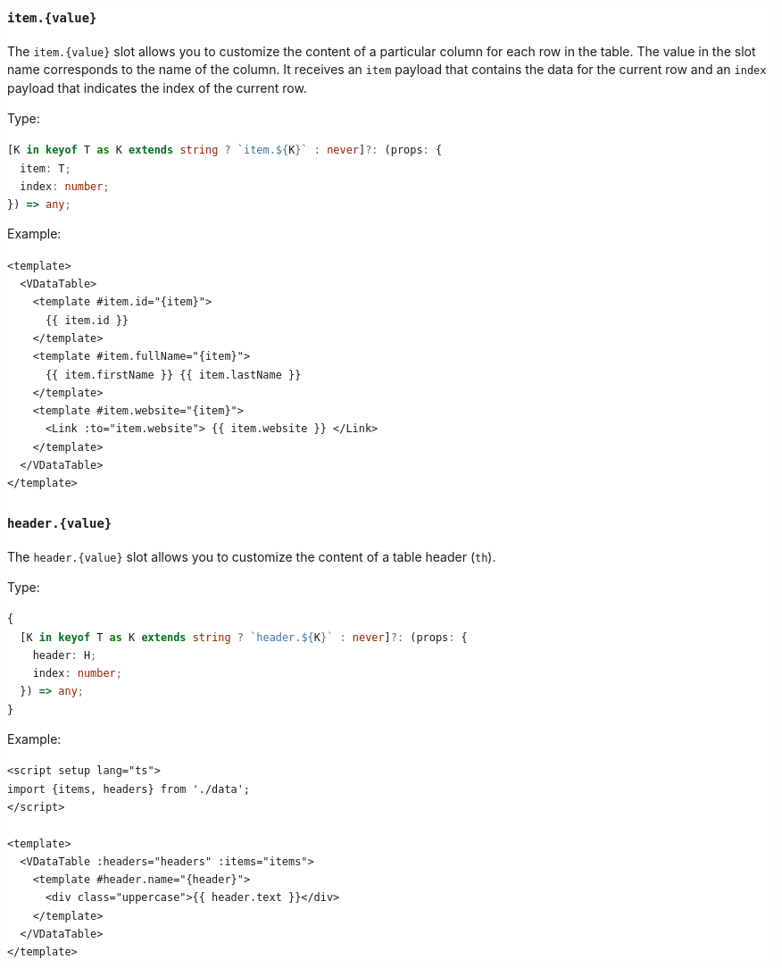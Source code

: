 ### `item.{value}`

The `item.{value}` slot allows you to customize the content of a particular column for each row in the table. The value in the slot name corresponds to the name of the column. It receives an `item` payload that contains the data for the current row and an `index` payload that indicates the index of the current row.

Type:

```ts
[K in keyof T as K extends string ? `item.${K}` : never]?: (props: {
  item: T;
  index: number;
}) => any;
```

Example:

```vue
<template>
  <VDataTable>
    <template #item.id="{item}">
      {{ item.id }}
    </template>
    <template #item.fullName="{item}">
      {{ item.firstName }} {{ item.lastName }}
    </template>
    <template #item.website="{item}">
      <Link :to="item.website"> {{ item.website }} </Link>
    </template>
  </VDataTable>
</template>
```

### `header.{value}`

The `header.{value}` slot allows you to customize the content of a table header (`th`).

Type:

```ts
{
  [K in keyof T as K extends string ? `header.${K}` : never]?: (props: {
    header: H;
    index: number;
  }) => any;
}
```

Example:

```vue
<script setup lang="ts">
import {items, headers} from './data';
</script>

<template>
  <VDataTable :headers="headers" :items="items">
    <template #header.name="{header}">
      <div class="uppercase">{{ header.text }}</div>
    </template>
  </VDataTable>
</template>
```
